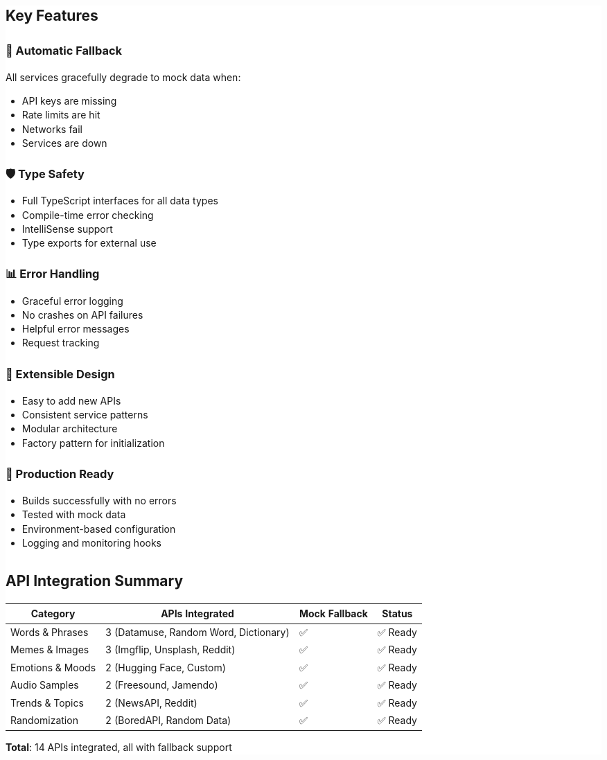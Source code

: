 ## Key Features

### 🔄 Automatic Fallback
All services gracefully degrade to mock data when:
- API keys are missing
- Rate limits are hit
- Networks fail
- Services are down

### 🛡️ Type Safety
- Full TypeScript interfaces for all data types
- Compile-time error checking
- IntelliSense support
- Type exports for external use

### 📊 Error Handling
- Graceful error logging
- No crashes on API failures
- Helpful error messages
- Request tracking

### 🎨 Extensible Design
- Easy to add new APIs
- Consistent service patterns
- Modular architecture
- Factory pattern for initialization

### 🚀 Production Ready
- Builds successfully with no errors
- Tested with mock data
- Environment-based configuration
- Logging and monitoring hooks

## API Integration Summary

| Category | APIs Integrated | Mock Fallback | Status |
|----------|----------------|---------------|---------|
| Words & Phrases | 3 (Datamuse, Random Word, Dictionary) | ✅ | ✅ Ready |
| Memes & Images | 3 (Imgflip, Unsplash, Reddit) | ✅ | ✅ Ready |
| Emotions & Moods | 2 (Hugging Face, Custom) | ✅ | ✅ Ready |
| Audio Samples | 2 (Freesound, Jamendo) | ✅ | ✅ Ready |
| Trends & Topics | 2 (NewsAPI, Reddit) | ✅ | ✅ Ready |
| Randomization | 2 (BoredAPI, Random Data) | ✅ | ✅ Ready |

**Total**: 14 APIs integrated, all with fallback support
